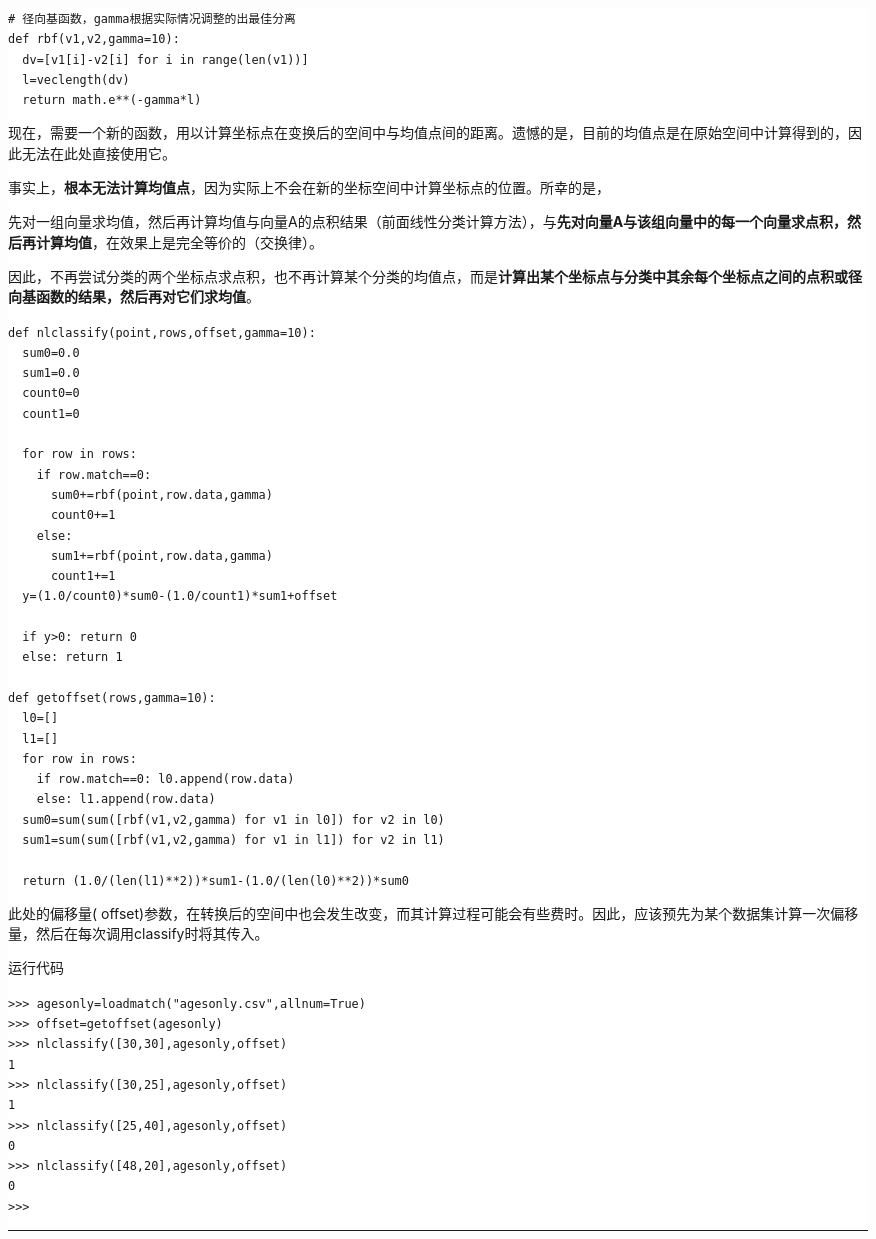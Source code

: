 
	# 径向基函数，gamma根据实际情况调整的出最佳分离
	def rbf(v1,v2,gamma=10):
	  dv=[v1[i]-v2[i] for i in range(len(v1))]
	  l=veclength(dv)
	  return math.e**(-gamma*l)

现在，需要一个新的函数，用以计算坐标点在变换后的空间中与均值点间的距离。遗憾的是，目前的均值点是在原始空间中计算得到的，因此无法在此处直接使用它。

事实上，**根本无法计算均值点**，因为实际上不会在新的坐标空间中计算坐标点的位置。所幸的是，

先对一组向量求均值，然后再计算均值与向量A的点积结果（前面线性分类计算方法），与**先对向量A与该组向量中的每一个向量求点积，然后再计算均值**，在效果上是完全等价的（交换律）。

因此，不再尝试分类的两个坐标点求点积，也不再计算某个分类的均值点，而是**计算出某个坐标点与分类中其余每个坐标点之间的点积或径向基函数的结果，然后再对它们求均值**。


	def nlclassify(point,rows,offset,gamma=10):
	  sum0=0.0
	  sum1=0.0
	  count0=0
	  count1=0
	  
	  for row in rows:
	    if row.match==0:
	      sum0+=rbf(point,row.data,gamma)
	      count0+=1
	    else:
	      sum1+=rbf(point,row.data,gamma)
	      count1+=1
	  y=(1.0/count0)*sum0-(1.0/count1)*sum1+offset
	
	  if y>0: return 0
	  else: return 1
	
	def getoffset(rows,gamma=10):
	  l0=[]
	  l1=[]
	  for row in rows:
	    if row.match==0: l0.append(row.data)
	    else: l1.append(row.data)
	  sum0=sum(sum([rbf(v1,v2,gamma) for v1 in l0]) for v2 in l0)
	  sum1=sum(sum([rbf(v1,v2,gamma) for v1 in l1]) for v2 in l1)
	  
	  return (1.0/(len(l1)**2))*sum1-(1.0/(len(l0)**2))*sum0

此处的偏移量( offset)参数，在转换后的空间中也会发生改变，而其计算过程可能会有些费时。因此，应该预先为某个数据集计算一次偏移量，然后在每次调用classify时将其传入。

运行代码

	>>> agesonly=loadmatch("agesonly.csv",allnum=True)
	>>> offset=getoffset(agesonly)
	>>> nlclassify([30,30],agesonly,offset)
	1
	>>> nlclassify([30,25],agesonly,offset)
	1
	>>> nlclassify([25,40],agesonly,offset)
	0
	>>> nlclassify([48,20],agesonly,offset)
	0
	>>> 

---